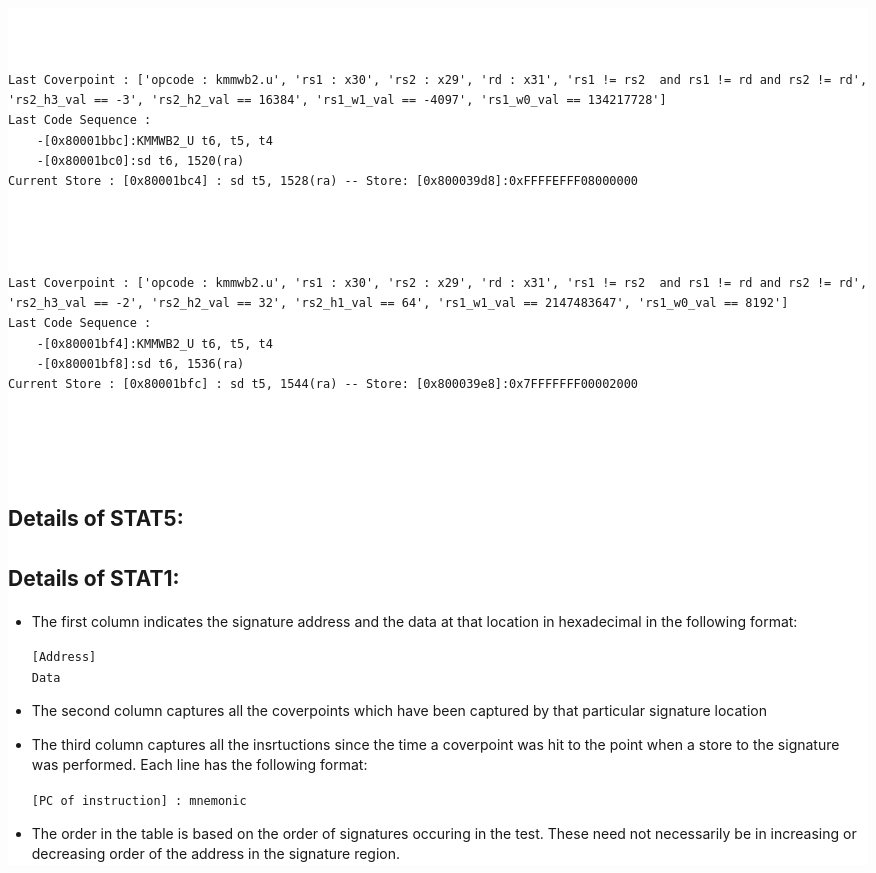 ```



Last Coverpoint : ['opcode : kmmwb2.u', 'rs1 : x30', 'rs2 : x29', 'rd : x31', 'rs1 != rs2  and rs1 != rd and rs2 != rd', 'rs2_h3_val == -3', 'rs2_h2_val == 16384', 'rs1_w1_val == -4097', 'rs1_w0_val == 134217728']
Last Code Sequence : 
	-[0x80001bbc]:KMMWB2_U t6, t5, t4
	-[0x80001bc0]:sd t6, 1520(ra)
Current Store : [0x80001bc4] : sd t5, 1528(ra) -- Store: [0x800039d8]:0xFFFFEFFF08000000




Last Coverpoint : ['opcode : kmmwb2.u', 'rs1 : x30', 'rs2 : x29', 'rd : x31', 'rs1 != rs2  and rs1 != rd and rs2 != rd', 'rs2_h3_val == -2', 'rs2_h2_val == 32', 'rs2_h1_val == 64', 'rs1_w1_val == 2147483647', 'rs1_w0_val == 8192']
Last Code Sequence : 
	-[0x80001bf4]:KMMWB2_U t6, t5, t4
	-[0x80001bf8]:sd t6, 1536(ra)
Current Store : [0x80001bfc] : sd t5, 1544(ra) -- Store: [0x800039e8]:0x7FFFFFFF00002000





```

## Details of STAT5:



## Details of STAT1:

- The first column indicates the signature address and the data at that location in hexadecimal in the following format: 
  ```
  [Address]
  Data
  ```

- The second column captures all the coverpoints which have been captured by that particular signature location

- The third column captures all the insrtuctions since the time a coverpoint was
  hit to the point when a store to the signature was performed. Each line has
  the following format:
  ```
  [PC of instruction] : mnemonic
  ```
- The order in the table is based on the order of signatures occuring in the
  test. These need not necessarily be in increasing or decreasing order of the
  address in the signature region.
